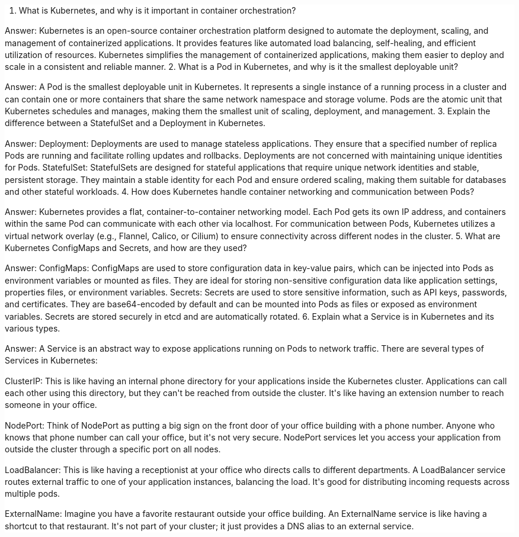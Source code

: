 1. What is Kubernetes, and why is it important in container orchestration?

Answer: Kubernetes is an open-source container orchestration platform designed to automate the deployment, scaling, and management of containerized applications. It provides features like automated load balancing, self-healing, and efficient utilization of resources. Kubernetes simplifies the management of containerized applications, making them easier to deploy and scale in a consistent and reliable manner.
2. What is a Pod in Kubernetes, and why is it the smallest deployable unit?

Answer: A Pod is the smallest deployable unit in Kubernetes. It represents a single instance of a running process in a cluster and can contain one or more containers that share the same network namespace and storage volume. Pods are the atomic unit that Kubernetes schedules and manages, making them the smallest unit of scaling, deployment, and management.
3. Explain the difference between a StatefulSet and a Deployment in Kubernetes.

Answer:
Deployment: Deployments are used to manage stateless applications. They ensure that a specified number of replica Pods are running and facilitate rolling updates and rollbacks. Deployments are not concerned with maintaining unique identities for Pods.
StatefulSet: StatefulSets are designed for stateful applications that require unique network identities and stable, persistent storage. They maintain a stable identity for each Pod and ensure ordered scaling, making them suitable for databases and other stateful workloads.
4. How does Kubernetes handle container networking and communication between Pods?

Answer: Kubernetes provides a flat, container-to-container networking model. Each Pod gets its own IP address, and containers within the same Pod can communicate with each other via localhost. For communication between Pods, Kubernetes utilizes a virtual network overlay (e.g., Flannel, Calico, or Cilium) to ensure connectivity across different nodes in the cluster.
5. What are Kubernetes ConfigMaps and Secrets, and how are they used?

Answer:
ConfigMaps: ConfigMaps are used to store configuration data in key-value pairs, which can be injected into Pods as environment variables or mounted as files. They are ideal for storing non-sensitive configuration data like application settings, properties files, or environment variables.
Secrets: Secrets are used to store sensitive information, such as API keys, passwords, and certificates. They are base64-encoded by default and can be mounted into Pods as files or exposed as environment variables. Secrets are stored securely in etcd and are automatically rotated.
6. Explain what a Service is in Kubernetes and its various types.

Answer: A Service is an abstract way to expose applications running on Pods to network traffic. There are several types of Services in Kubernetes:

ClusterIP: This is like having an internal phone directory for your applications inside the Kubernetes cluster. Applications can call each other using this directory, but they can't be reached from outside the cluster. It's like having an extension number to reach someone in your office.

NodePort: Think of NodePort as putting a big sign on the front door of your office building with a phone number. Anyone who knows that phone number can call your office, but it's not very secure. NodePort services let you access your application from outside the cluster through a specific port on all nodes.

LoadBalancer: This is like having a receptionist at your office who directs calls to different departments. A LoadBalancer service routes external traffic to one of your application instances, balancing the load. It's good for distributing incoming requests across multiple pods.

ExternalName: Imagine you have a favorite restaurant outside your office building. An ExternalName service is like having a shortcut to that restaurant. It's not part of your cluster; it just provides a DNS alias to an external service.
